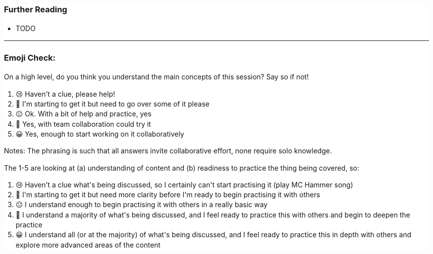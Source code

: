 

### Further Reading

- TODO

---

### Emoji Check:

On a high level, do you think you understand the main concepts of this session? Say so if not!

1. 😢 Haven't a clue, please help!
2. 🙁 I'm starting to get it but need to go over some of it please
3. 😐 Ok. With a bit of help and practice, yes
4. 🙂 Yes, with team collaboration could try it
5. 😀 Yes, enough to start working on it collaboratively

Notes:
The phrasing is such that all answers invite collaborative effort, none require solo knowledge.

The 1-5 are looking at (a) understanding of content and (b) readiness to practice the thing being covered, so:

1. 😢 Haven't a clue what's being discussed, so I certainly can't start practising it (play MC Hammer song)
2. 🙁 I'm starting to get it but need more clarity before I'm ready to begin practising it with others
3. 😐 I understand enough to begin practising it with others in a really basic way
4. 🙂 I understand a majority of what's being discussed, and I feel ready to practice this with others and begin to deepen the practice
5. 😀 I understand all (or at the majority) of what's being discussed, and I feel ready to practice this in depth with others and explore more advanced areas of the content
